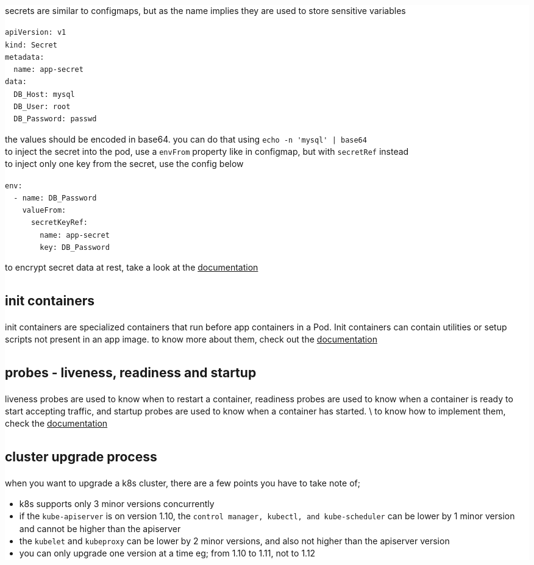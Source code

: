 secrets are similar to configmaps, but as the name implies they are used to store sensitive variables
```
apiVersion: v1
kind: Secret
metadata:
  name: app-secret
data:
  DB_Host: mysql
  DB_User: root
  DB_Password: passwd
```
the values should be encoded in base64. you can do that using `echo -n 'mysql' | base64` \
to inject the secret into the pod, use a `envFrom` property like in configmap, but with `secretRef` instead \
to inject only one key from the secret, use the config below
```
env:
  - name: DB_Password
    valueFrom:
      secretKeyRef:
        name: app-secret
        key: DB_Password
```
to encrypt secret data at rest, take a look at the [documentation](https://kubernetes.io/docs/tasks/administer-cluster/encrypt-data/)


## init containers
init containers are specialized containers that run before app containers in a Pod. Init containers can contain utilities or setup scripts not present in an app image.
to know more about them, check out the [documentation](https://kubernetes.io/docs/concepts/workloads/pods/init-containers/)


## probes - liveness, readiness and startup
liveness probes are used to know when to restart a container,  readiness probes are used to know when a container is ready to start accepting traffic, and startup probes are used to know when a container has started. \ 
to know how to implement them, check the [documentation](https://kubernetes.io/docs/tasks/configure-pod-container/configure-liveness-readiness-startup-probes/#define-startup-probes)


## cluster upgrade process
when you want to upgrade a k8s cluster, there are a few points you have to take note of;
- k8s supports only 3 minor versions concurrently
- if the `kube-apiserver` is on version 1.10, the `control manager, kubectl, and kube-scheduler` can be lower by 1 minor version and cannot be higher than the apiserver
- the `kubelet` and `kubeproxy` can be lower by 2 minor versions, and also not higher than the apiserver version
- you can only upgrade one version at a time eg; from 1.10 to 1.11, not to 1.12
